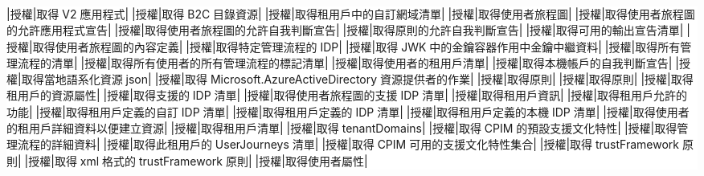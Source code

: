 |授權|取得 V2 應用程式|
|授權|取得 B2C 目錄資源|
|授權|取得租用戶中的自訂網域清單|
|授權|取得使用者旅程圖|
|授權|取得使用者旅程圖的允許應用程式宣告|
|授權|取得使用者旅程圖的允許自我判斷宣告|
|授權|取得原則的允許自我判斷宣告|
|授權|取得可用的輸出宣告清單|
|授權|取得使用者旅程圖的內容定義|
|授權|取得特定管理流程的 IDP|
|授權|取得 JWK 中的金鑰容器作用中金鑰中繼資料|
|授權|取得所有管理流程的清單|
|授權|取得所有使用者的所有管理流程的標記清單|
|授權|取得使用者的租用戶清單|
|授權|取得本機帳戶的自我判斷宣告|
|授權|取得當地語系化資源 json|
|授權|取得 Microsoft.AzureActiveDirectory 資源提供者的作業|
|授權|取得原則|
|授權|取得原則|
|授權|取得租用戶的資源屬性|
|授權|取得支援的 IDP 清單|
|授權|取得使用者旅程圖的支援 IDP 清單|
|授權|取得租用戶資訊|
|授權|取得租用戶允許的功能|
|授權|取得租用戶定義的自訂 IDP 清單|
|授權|取得租用戶定義的 IDP 清單|
|授權|取得租用戶定義的本機 IDP 清單|
|授權|取得使用者的租用戶詳細資料以便建立資源|
|授權|取得租用戶清單|
|授權|取得 tenantDomains|
|授權|取得 CPIM 的預設支援文化特性|
|授權|取得管理流程的詳細資料|
|授權|取得此租用戶的 UserJourneys 清單|
|授權|取得 CPIM 可用的支援文化特性集合|
|授權|取得 trustFramework 原則|
|授權|取得 xml 格式的 trustFramework 原則|
|授權|取得使用者屬性|
